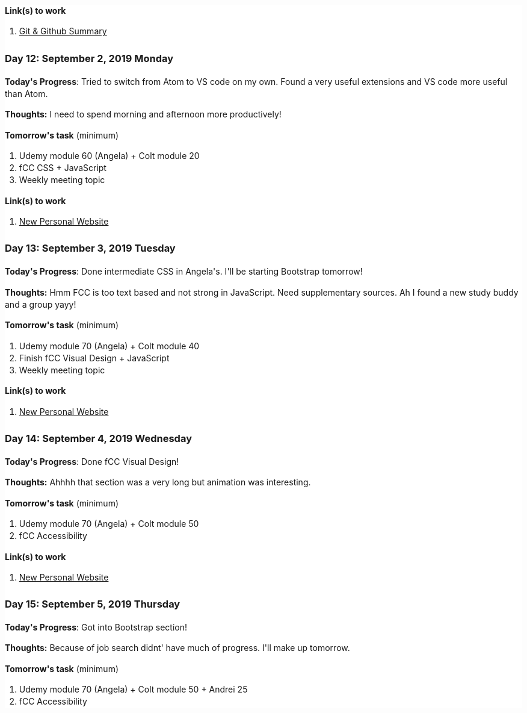 **Link(s) to work** 
1. [Git & Github Summary](https://drive.google.com/open?id=1n5vHorsfLJyr-EGtQ4cgQ2OeqlCRdIniTX25Uw-5bRQ)

### Day 12: September 2, 2019 Monday

**Today's Progress**: Tried to switch from Atom to VS code on my own. Found a very useful extensions and VS code more useful than Atom.

**Thoughts:** I need to spend morning and afternoon more productively!

**Tomorrow's task** (minimum)
1. Udemy module 60 (Angela) + Colt module 20
2. fCC CSS + JavaScript
3. Weekly meeting topic

**Link(s) to work** 
1. [New Personal Website](https://aliciarayi.github.io/css-mysite/)

### Day 13: September 3, 2019 Tuesday

**Today's Progress**: Done intermediate CSS in Angela's. I'll be starting Bootstrap tomorrow!

**Thoughts:** Hmm FCC is too text based and not strong in JavaScript. Need supplementary sources. Ah I found a new study buddy and a group yayy!

**Tomorrow's task** (minimum)
1. Udemy module 70 (Angela) + Colt module 40
2. Finish fCC Visual Design + JavaScript
3. Weekly meeting topic

**Link(s) to work** 
1. [New Personal Website](https://aliciarayi.github.io/css-mysite/)

### Day 14: September 4, 2019 Wednesday

**Today's Progress**: Done fCC Visual Design!

**Thoughts:** Ahhhh that section was a very long but animation was interesting. 

**Tomorrow's task** (minimum)
1. Udemy module 70 (Angela) + Colt module 50
2. fCC Accessibility 


**Link(s) to work** 
1. [New Personal Website](https://aliciarayi.github.io/css-mysite/)

### Day 15: September 5, 2019 Thursday

**Today's Progress**: Got into Bootstrap section!

**Thoughts:** Because of job search didnt' have much of progress. I'll make up tomorrow.

**Tomorrow's task** (minimum)
1. Udemy module 70 (Angela) + Colt module 50 + Andrei 25
2. fCC Accessibility 
